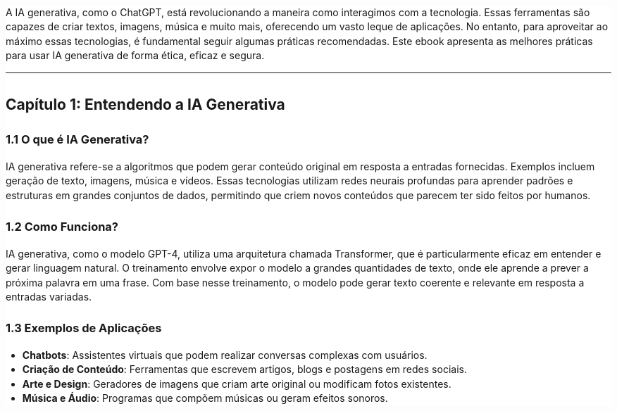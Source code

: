 A IA generativa, como o ChatGPT, está revolucionando a maneira como interagimos com a tecnologia. Essas ferramentas são capazes de criar textos, imagens, música e muito mais, oferecendo um vasto leque de aplicações. No entanto, para aproveitar ao máximo essas tecnologias, é fundamental seguir algumas práticas recomendadas. Este ebook apresenta as melhores práticas para usar IA generativa de forma ética, eficaz e segura.

---

## Capítulo 1: Entendendo a IA Generativa

### 1.1 O que é IA Generativa?

IA generativa refere-se a algoritmos que podem gerar conteúdo original em resposta a entradas fornecidas. Exemplos incluem geração de texto, imagens, música e vídeos. Essas tecnologias utilizam redes neurais profundas para aprender padrões e estruturas em grandes conjuntos de dados, permitindo que criem novos conteúdos que parecem ter sido feitos por humanos.

### 1.2 Como Funciona?

IA generativa, como o modelo GPT-4, utiliza uma arquitetura chamada Transformer, que é particularmente eficaz em entender e gerar linguagem natural. O treinamento envolve expor o modelo a grandes quantidades de texto, onde ele aprende a prever a próxima palavra em uma frase. Com base nesse treinamento, o modelo pode gerar texto coerente e relevante em resposta a entradas variadas.

### 1.3 Exemplos de Aplicações

- **Chatbots**: Assistentes virtuais que podem realizar conversas complexas com usuários.
- **Criação de Conteúdo**: Ferramentas que escrevem artigos, blogs e postagens em redes sociais.
- **Arte e Design**: Geradores de imagens que criam arte original ou modificam fotos existentes.
- **Música e Áudio**: Programas que compõem músicas ou geram efeitos sonoros.
